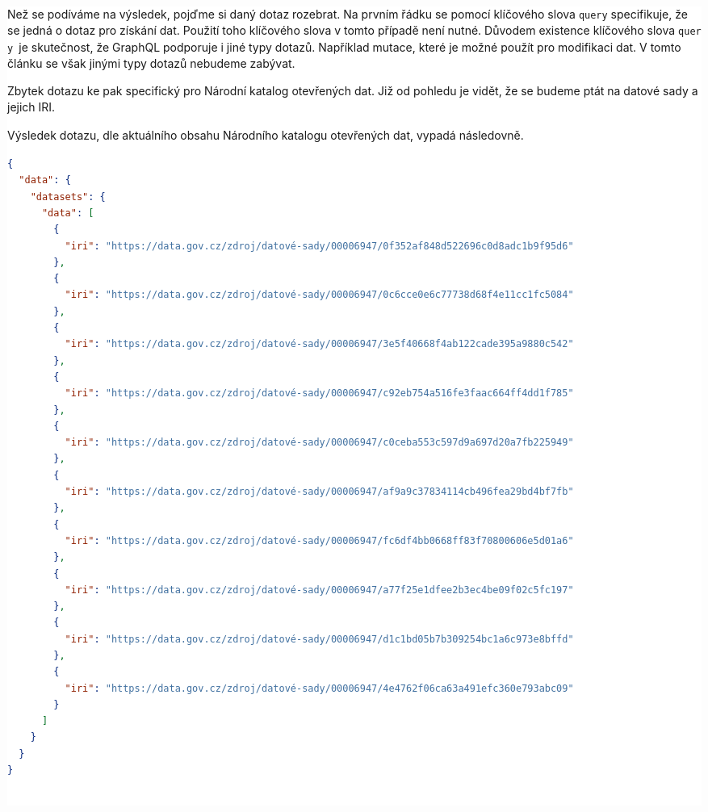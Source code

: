 Než se podíváme na výsledek, pojďme si daný dotaz rozebrat.
Na prvním řádku se pomocí klíčového slova `query` specifikuje, že se jedná o dotaz pro získání dat.
Použití toho klíčového slova v tomto případě není nutné.
Důvodem existence klíčového slova `query `je skutečnost, že GraphQL podporuje i jiné typy dotazů.
Například mutace, které je možné použít pro modifikaci dat.
V tomto článku se však jinými typy dotazů nebudeme zabývat.

Zbytek dotazu ke pak specifický pro Národní katalog otevřených dat. 
Již od pohledu je vidět, že se budeme ptát na datové sady a jejich IRI.

Výsledek dotazu, dle aktuálního obsahu Národního katalogu otevřených dat, vypadá následovně. 
~~~~~~json
{
  "data": {
    "datasets": {
      "data": [
        {
          "iri": "https://data.gov.cz/zdroj/datové-sady/00006947/0f352af848d522696c0d8adc1b9f95d6"
        },
        {
          "iri": "https://data.gov.cz/zdroj/datové-sady/00006947/0c6cce0e6c77738d68f4e11cc1fc5084"
        },
        {
          "iri": "https://data.gov.cz/zdroj/datové-sady/00006947/3e5f40668f4ab122cade395a9880c542"
        },
        {
          "iri": "https://data.gov.cz/zdroj/datové-sady/00006947/c92eb754a516fe3faac664ff4dd1f785"
        },
        {
          "iri": "https://data.gov.cz/zdroj/datové-sady/00006947/c0ceba553c597d9a697d20a7fb225949"
        },
        {
          "iri": "https://data.gov.cz/zdroj/datové-sady/00006947/af9a9c37834114cb496fea29bd4bf7fb"
        },
        {
          "iri": "https://data.gov.cz/zdroj/datové-sady/00006947/fc6df4bb0668ff83f70800606e5d01a6"
        },
        {
          "iri": "https://data.gov.cz/zdroj/datové-sady/00006947/a77f25e1dfee2b3ec4be09f02c5fc197"
        },
        {
          "iri": "https://data.gov.cz/zdroj/datové-sady/00006947/d1c1bd05b7b309254bc1a6c973e8bffd"
        },
        {
          "iri": "https://data.gov.cz/zdroj/datové-sady/00006947/4e4762f06ca63a491efc360e793abc09"
        }
      ]
    }
  }
}
~~~~~~~~~~~~
<br/>
